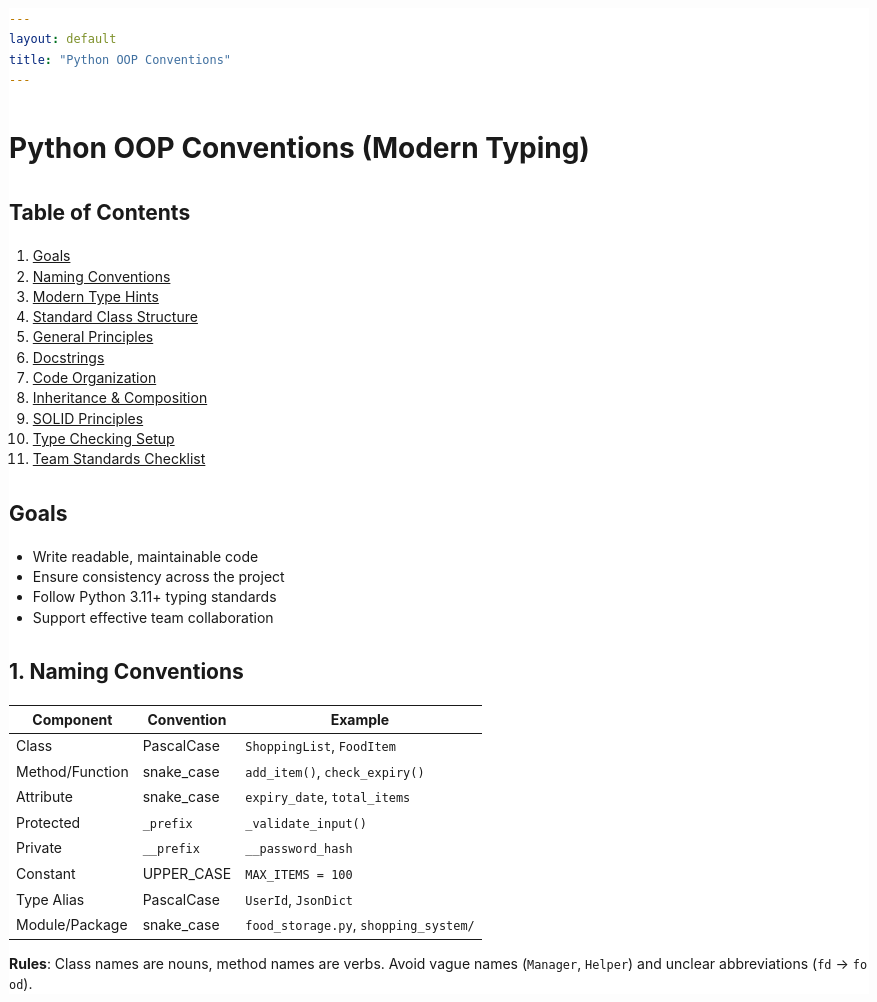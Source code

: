 ```yaml
---
layout: default
title: "Python OOP Conventions"
---
```


# Python OOP Conventions (Modern Typing)

## Table of Contents
1. [Goals](#goals)
2. [Naming Conventions](#1-naming-conventions)
3. [Modern Type Hints](#2-modern-type-hints-python-311)
4. [Standard Class Structure](#3-standard-class-structure)
5. [General Principles](#4-general-principles)
6. [Docstrings](#5-docstrings-google-style)
7. [Code Organization](#6-code-organization)
8. [Inheritance & Composition](#7-inheritance--composition)
9. [SOLID Principles](#8-solid-principles-summary)
10. [Type Checking Setup](#9-type-checking-setup)
11. [Team Standards Checklist](#10-team-standards-checklist)

## Goals
- Write readable, maintainable code
- Ensure consistency across the project  
- Follow Python 3.11+ typing standards
- Support effective team collaboration

## 1. Naming Conventions

| Component | Convention | Example |
|-----------|-----------|---------|
| Class | PascalCase | `ShoppingList`, `FoodItem` |
| Method/Function | snake_case | `add_item()`, `check_expiry()` |
| Attribute | snake_case | `expiry_date`, `total_items` |
| Protected | `_prefix` | `_validate_input()` |
| Private | `__prefix` | `__password_hash` |
| Constant | UPPER_CASE | `MAX_ITEMS = 100` |
| Type Alias | PascalCase | `UserId`, `JsonDict` |
| Module/Package | snake_case | `food_storage.py`, `shopping_system/` |

**Rules**: Class names are nouns, method names are verbs. Avoid vague names (`Manager`, `Helper`) and unclear abbreviations (`fd` → `food`).
